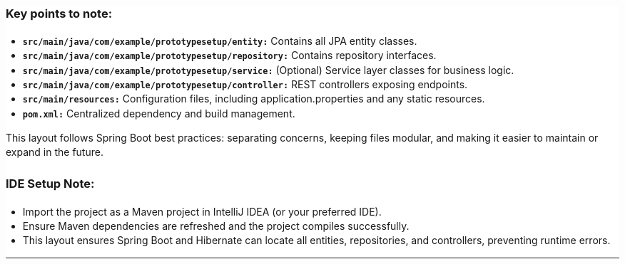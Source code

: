 ### Key points to note:
- **`src/main/java/com/example/prototypesetup/entity:`**  Contains all JPA entity classes.
- **`src/main/java/com/example/prototypesetup/repository:`** Contains repository interfaces.
- **`src/main/java/com/example/prototypesetup/service:`** (Optional) Service layer classes for business logic.
- **`src/main/java/com/example/prototypesetup/controller:`** REST controllers exposing endpoints.
- **`src/main/resources:`** Configuration files, including application.properties and any static resources.
- **`pom.xml:`** Centralized dependency and build management.

This layout follows Spring Boot best practices: separating concerns, keeping files modular, and making it easier to maintain or expand in the future.

### IDE Setup Note:
- Import the project as a Maven project in IntelliJ IDEA (or your preferred IDE).
- Ensure Maven dependencies are refreshed and the project compiles successfully.
- This layout ensures Spring Boot and Hibernate can locate all entities, repositories, and controllers, preventing runtime errors.

---